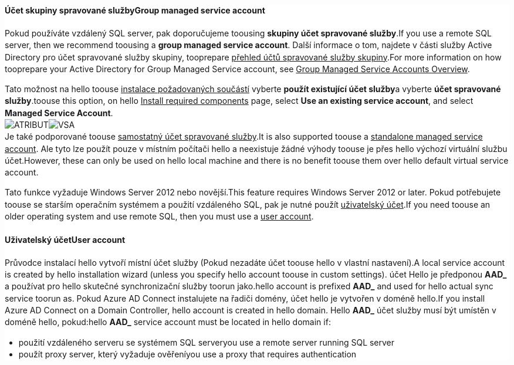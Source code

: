 #### <a name="group-managed-service-account"></a><span data-ttu-id="d0c36-333">Účet skupiny spravované služby</span><span class="sxs-lookup"><span data-stu-id="d0c36-333">Group managed service account</span></span>
<span data-ttu-id="d0c36-334">Pokud používáte vzdálený SQL server, pak doporučujeme toousing **skupiny účet spravované služby**.</span><span class="sxs-lookup"><span data-stu-id="d0c36-334">If you use a remote SQL server, then we recommend toousing a **group managed service account**.</span></span> <span data-ttu-id="d0c36-335">Další informace o tom, najdete v části služby Active Directory pro účet spravované služby skupiny, tooprepare [přehled účtů spravované služby skupiny](https://technet.microsoft.com/library/hh831782.aspx).</span><span class="sxs-lookup"><span data-stu-id="d0c36-335">For more information on how tooprepare your Active Directory for Group Managed Service account, see [Group Managed Service Accounts Overview](https://technet.microsoft.com/library/hh831782.aspx).</span></span>

<span data-ttu-id="d0c36-336">Tato možnost na hello toouse [instalace požadovaných součástí](active-directory-aadconnect-get-started-custom.md#install-required-components) vyberte **použít existující účet služby**a vyberte **účet spravované služby**.</span><span class="sxs-lookup"><span data-stu-id="d0c36-336">toouse this option, on hello [Install required components](active-directory-aadconnect-get-started-custom.md#install-required-components) page, select **Use an existing service account**, and select **Managed Service Account**.</span></span>  
<span data-ttu-id="d0c36-337">![ATRIBUT](./media/active-directory-aadconnect-accounts-permissions/serviceaccount.png)</span><span class="sxs-lookup"><span data-stu-id="d0c36-337">![VSA](./media/active-directory-aadconnect-accounts-permissions/serviceaccount.png)</span></span>  
<span data-ttu-id="d0c36-338">Je také podporované toouse [samostatný účet spravované služby](https://technet.microsoft.com/library/dd548356.aspx).</span><span class="sxs-lookup"><span data-stu-id="d0c36-338">It is also supported toouse a [standalone managed service account](https://technet.microsoft.com/library/dd548356.aspx).</span></span> <span data-ttu-id="d0c36-339">Ale tyto lze použít pouze v místním počítači hello a neexistuje žádné výhody toouse je přes hello výchozí virtuální službu účet.</span><span class="sxs-lookup"><span data-stu-id="d0c36-339">However, these can only be used on hello local machine and there is no benefit toouse them over hello default virtual service account.</span></span>

<span data-ttu-id="d0c36-340">Tato funkce vyžaduje Windows Server 2012 nebo novější.</span><span class="sxs-lookup"><span data-stu-id="d0c36-340">This feature requires Windows Server 2012 or later.</span></span> <span data-ttu-id="d0c36-341">Pokud potřebujete toouse se starším operačním systémem a použití vzdáleného SQL, pak je nutné použít [uživatelský účet](#user-account).</span><span class="sxs-lookup"><span data-stu-id="d0c36-341">If you need toouse an older operating system and use remote SQL, then you must use a [user account](#user-account).</span></span>

#### <a name="user-account"></a><span data-ttu-id="d0c36-342">Uživatelský účet</span><span class="sxs-lookup"><span data-stu-id="d0c36-342">User account</span></span>
<span data-ttu-id="d0c36-343">Průvodce instalací hello vytvoří místní účet služby (Pokud nezadáte účet toouse hello v vlastní nastavení).</span><span class="sxs-lookup"><span data-stu-id="d0c36-343">A local service account is created by hello installation wizard (unless you specify hello account toouse in custom settings).</span></span> <span data-ttu-id="d0c36-344">účet Hello je předponou **AAD_** a používat pro hello skutečné synchronizační služby toorun jako.</span><span class="sxs-lookup"><span data-stu-id="d0c36-344">hello account is prefixed **AAD_** and used for hello actual sync service toorun as.</span></span> <span data-ttu-id="d0c36-345">Pokud Azure AD Connect instalujete na řadiči domény, účet hello je vytvořen v doméně hello.</span><span class="sxs-lookup"><span data-stu-id="d0c36-345">If you install Azure AD Connect on a Domain Controller, hello account is created in hello domain.</span></span> <span data-ttu-id="d0c36-346">Hello **AAD_** účet služby musí být umístěn v doméně hello, pokud:</span><span class="sxs-lookup"><span data-stu-id="d0c36-346">hello **AAD_** service account must be located in hello domain if:</span></span>
   - <span data-ttu-id="d0c36-347">použití vzdáleného serveru se systémem SQL server</span><span class="sxs-lookup"><span data-stu-id="d0c36-347">you use a remote server running SQL server</span></span>
   - <span data-ttu-id="d0c36-348">použít proxy server, který vyžaduje ověření</span><span class="sxs-lookup"><span data-stu-id="d0c36-348">you use a proxy that requires authentication</span></span>
